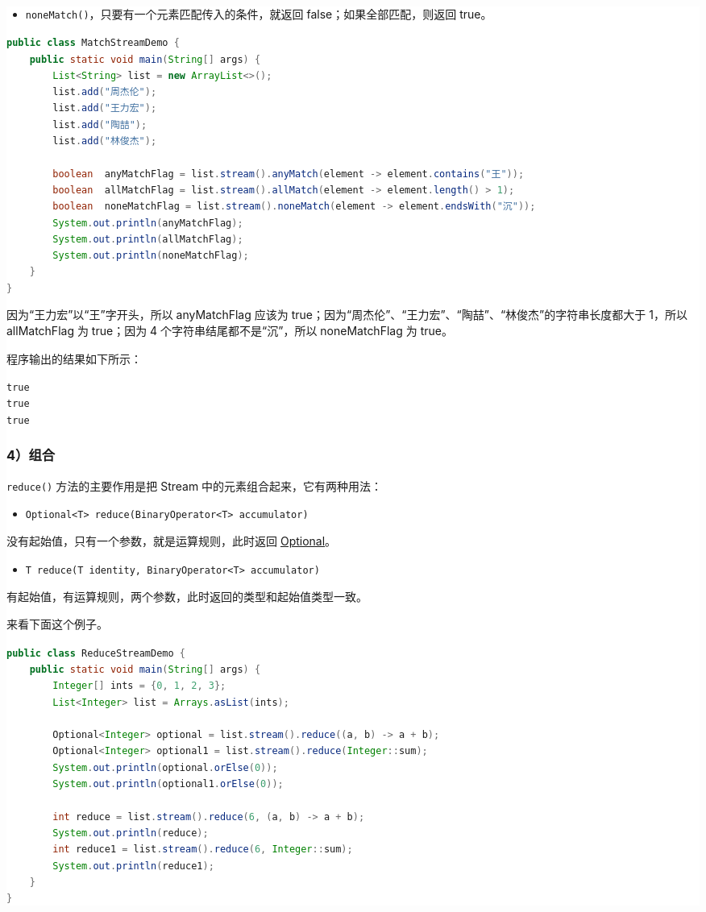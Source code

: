 - `noneMatch()`，只要有一个元素匹配传入的条件，就返回 false；如果全部匹配，则返回 true。

```java
public class MatchStreamDemo {
    public static void main(String[] args) {
        List<String> list = new ArrayList<>();
        list.add("周杰伦");
        list.add("王力宏");
        list.add("陶喆");
        list.add("林俊杰");

        boolean  anyMatchFlag = list.stream().anyMatch(element -> element.contains("王"));
        boolean  allMatchFlag = list.stream().allMatch(element -> element.length() > 1);
        boolean  noneMatchFlag = list.stream().noneMatch(element -> element.endsWith("沉"));
        System.out.println(anyMatchFlag);
        System.out.println(allMatchFlag);
        System.out.println(noneMatchFlag);
    }
}
```

因为“王力宏”以“王”字开头，所以 anyMatchFlag 应该为 true；因为“周杰伦”、“王力宏”、“陶喆”、“林俊杰”的字符串长度都大于 1，所以 allMatchFlag 为 true；因为 4 个字符串结尾都不是“沉”，所以 noneMatchFlag  为 true。

程序输出的结果如下所示：

```
true
true
true
```

### 4）组合

`reduce()` 方法的主要作用是把 Stream 中的元素组合起来，它有两种用法：

- `Optional<T> reduce(BinaryOperator<T> accumulator)`

没有起始值，只有一个参数，就是运算规则，此时返回 [Optional](https://mp.weixin.qq.com/s/PqK0KNVHyoEtZDtp5odocA)。

- `T reduce(T identity, BinaryOperator<T> accumulator)`

有起始值，有运算规则，两个参数，此时返回的类型和起始值类型一致。

来看下面这个例子。

```java
public class ReduceStreamDemo {
    public static void main(String[] args) {
        Integer[] ints = {0, 1, 2, 3};
        List<Integer> list = Arrays.asList(ints);

        Optional<Integer> optional = list.stream().reduce((a, b) -> a + b);
        Optional<Integer> optional1 = list.stream().reduce(Integer::sum);
        System.out.println(optional.orElse(0));
        System.out.println(optional1.orElse(0));

        int reduce = list.stream().reduce(6, (a, b) -> a + b);
        System.out.println(reduce);
        int reduce1 = list.stream().reduce(6, Integer::sum);
        System.out.println(reduce1);
    }
}
```
